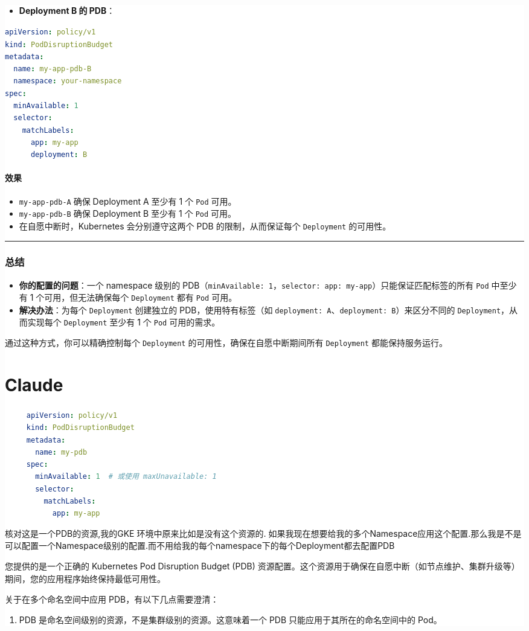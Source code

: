 - **Deployment B 的 PDB**：
```yaml
apiVersion: policy/v1
kind: PodDisruptionBudget
metadata:
  name: my-app-pdb-B
  namespace: your-namespace
spec:
  minAvailable: 1
  selector:
    matchLabels:
      app: my-app
      deployment: B
```

#### 效果
- `my-app-pdb-A` 确保 Deployment A 至少有 1 个 `Pod` 可用。
- `my-app-pdb-B` 确保 Deployment B 至少有 1 个 `Pod` 可用。
- 在自愿中断时，Kubernetes 会分别遵守这两个 PDB 的限制，从而保证每个 `Deployment` 的可用性。

---

### 总结
- **你的配置的问题**：一个 namespace 级别的 PDB（`minAvailable: 1`，`selector: app: my-app`）只能保证匹配标签的所有 `Pod` 中至少有 1 个可用，但无法确保每个 `Deployment` 都有 `Pod` 可用。
- **解决办法**：为每个 `Deployment` 创建独立的 PDB，使用特有标签（如 `deployment: A`、`deployment: B`）来区分不同的 `Deployment`，从而实现每个 `Deployment` 至少有 1 个 `Pod` 可用的需求。

通过这种方式，你可以精确控制每个 `Deployment` 的可用性，确保在自愿中断期间所有 `Deployment` 都能保持服务运行。


# Claude
```yaml
     apiVersion: policy/v1
     kind: PodDisruptionBudget
     metadata:
       name: my-pdb
     spec:
       minAvailable: 1  # 或使用 maxUnavailable: 1
       selector:
         matchLabels:
           app: my-app
```
核对这是一个PDB的资源,我的GKE  环境中原来比如是没有这个资源的. 如果我现在想要给我的多个Namespace应用这个配置.那么我是不是可以配置一个Namespace级别的配置.而不用给我的每个namespace下的每个Deployment都去配置PDB


您提供的是一个正确的 Kubernetes Pod Disruption Budget (PDB) 资源配置。这个资源用于确保在自愿中断（如节点维护、集群升级等）期间，您的应用程序始终保持最低可用性。

关于在多个命名空间中应用 PDB，有以下几点需要澄清：

1. PDB 是命名空间级别的资源，不是集群级别的资源。这意味着一个 PDB 只能应用于其所在的命名空间中的 Pod。
